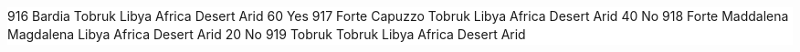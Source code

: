 <th></th>
<th></th>
<th></th>
<th></th>
</tr>
<tr class="even">
<th>916</th>
<th>Bardia</th>
<th>Tobruk</th>
<th>Libya</th>
<th>Africa</th>
<th>Desert</th>
<th>Arid</th>
<th>60</th>
<th>Yes</th>
<th></th>
<th></th>
<th></th>
<th></th>
<th></th>
<th></th>
</tr>
<tr class="odd">
<th>917</th>
<th>Forte Capuzzo</th>
<th>Tobruk</th>
<th>Libya</th>
<th>Africa</th>
<th>Desert</th>
<th>Arid</th>
<th>40</th>
<th>No</th>
<th></th>
<th></th>
<th></th>
<th></th>
<th></th>
<th></th>
</tr>
<tr class="even">
<th>918</th>
<th>Forte Maddalena</th>
<th>Magdalena</th>
<th>Libya</th>
<th>Africa</th>
<th>Desert</th>
<th>Arid</th>
<th>20</th>
<th>No</th>
<th></th>
<th></th>
<th></th>
<th></th>
<th></th>
<th></th>
</tr>
<tr class="odd">
<th>919</th>
<th>Tobruk</th>
<th>Tobruk</th>
<th>Libya</th>
<th>Africa</th>
<th>Desert</th>
<th>Arid</th>